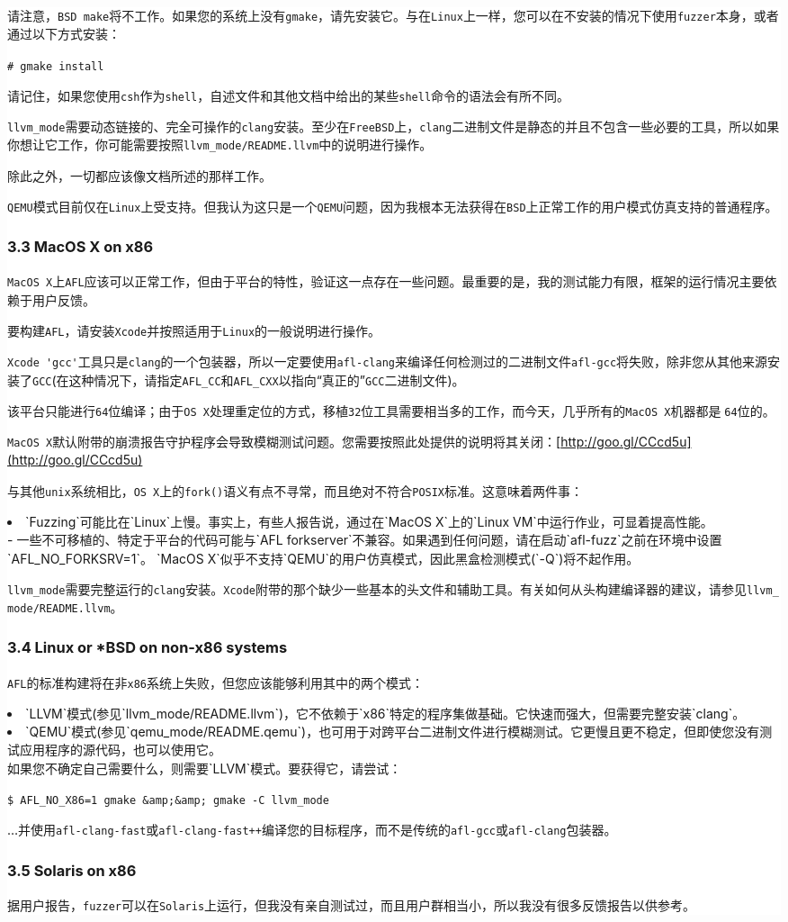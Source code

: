 请注意，`BSD make`将不工作。如果您的系统上没有`gmake`，请先安装它。与在`Linux`上一样，您可以在不安装的情况下使用`fuzzer`本身，或者通过以下方式安装：

```
# gmake install
```

请记住，如果您使用`csh`作为`shell`，自述文件和其他文档中给出的某些`shell`命令的语法会有所不同。

`llvm_mode`需要动态链接的、完全可操作的`clang`安装。至少在`FreeBSD`上，`clang`二进制文件是静态的并且不包含一些必要的工具，所以如果你想让它工作，你可能需要按照`llvm_mode/README.llvm`中的说明进行操作。

除此之外，一切都应该像文档所述的那样工作。

`QEMU`模式目前仅在`Linux`上受支持。但我认为这只是一个`QEMU`问题，因为我根本无法获得在`BSD`上正常工作的用户模式仿真支持的普通程序。

### <a class="reference-link" name="3.3%20MacOS%20X%20on%20x86"></a>3.3 MacOS X on x86

`MacOS X`上`AFL`应该可以正常工作，但由于平台的特性，验证这一点存在一些问题。最重要的是，我的测试能力有限，框架的运行情况主要依赖于用户反馈。

要构建`AFL`，请安装`Xcode`并按照适用于`Linux`的一般说明进行操作。

`Xcode 'gcc'`工具只是`clang`的一个包装器，所以一定要使用`afl-clang`来编译任何检测过的二进制文件`afl-gcc`将失败，除非您从其他来源安装了`GCC`(在这种情况下，请指定`AFL_CC`和`AFL_CXX`以指向“真正的”`GCC`二进制文件)。

该平台只能进行`64`位编译；由于`OS X`处理重定位的方式，移植`32`位工具需要相当多的工作，而今天，几乎所有的`MacOS X`机器都是 `64`位的。

`MacOS X`默认附带的崩溃报告守护程序会导致模糊测试问题。您需要按照此处提供的说明将其关闭：[http://goo.gl/CCcd5u](http://goo.gl/CCcd5u)

与其他`unix`系统相比，`OS X`上的`fork()`语义有点不寻常，而且绝对不符合`POSIX`标准。这意味着两件事：
<li>
`Fuzzing`可能比在`Linux`上慢。事实上，有些人报告说，通过在`MacOS X`上的`Linux VM`中运行作业，可显着提高性能。</li>
- 一些不可移植的、特定于平台的代码可能与`AFL forkserver`不兼容。如果遇到任何问题，请在启动`afl-fuzz`之前在环境中设置 `AFL_NO_FORKSRV=1`。
`MacOS X`似乎不支持`QEMU`的用户仿真模式，因此黑盒检测模式(`-Q`)将不起作用。

`llvm_mode`需要完整运行的`clang`安装。`Xcode`附带的那个缺少一些基本的头文件和辅助工具。有关如何从头构建编译器的建议，请参见`llvm_mode/README.llvm`。

### <a class="reference-link" name="3.4%20Linux%20or%20*BSD%20on%20non-x86%20systems"></a>3.4 Linux or *BSD on non-x86 systems

`AFL`的标准构建将在非`x86`系统上失败，但您应该能够利用其中的两个模式：
<li>
`LLVM`模式(参见`llvm_mode/README.llvm`)，它不依赖于`x86`特定的程序集做基础。它快速而强大，但需要完整安装`clang`。</li>
<li>
`QEMU`模式(参见`qemu_mode/README.qemu`)，也可用于对跨平台二进制文件进行模糊测试。它更慢且更不稳定，但即使您没有测试应用程序的源代码，也可以使用它。</li>
如果您不确定自己需要什么，则需要`LLVM`模式。要获得它，请尝试：

```
$ AFL_NO_X86=1 gmake &amp;&amp; gmake -C llvm_mode
```

…并使用`afl-clang-fast`或`afl-clang-fast++`编译您的目标程序，而不是传统的`afl-gcc`或`afl-clang`包装器。

### <a class="reference-link" name="3.5%20Solaris%20on%20x86"></a>3.5 Solaris on x86

据用户报告，`fuzzer`可以在`Solaris`上运行，但我没有亲自测试过，而且用户群相当小，所以我没有很多反馈报告以供参考。
